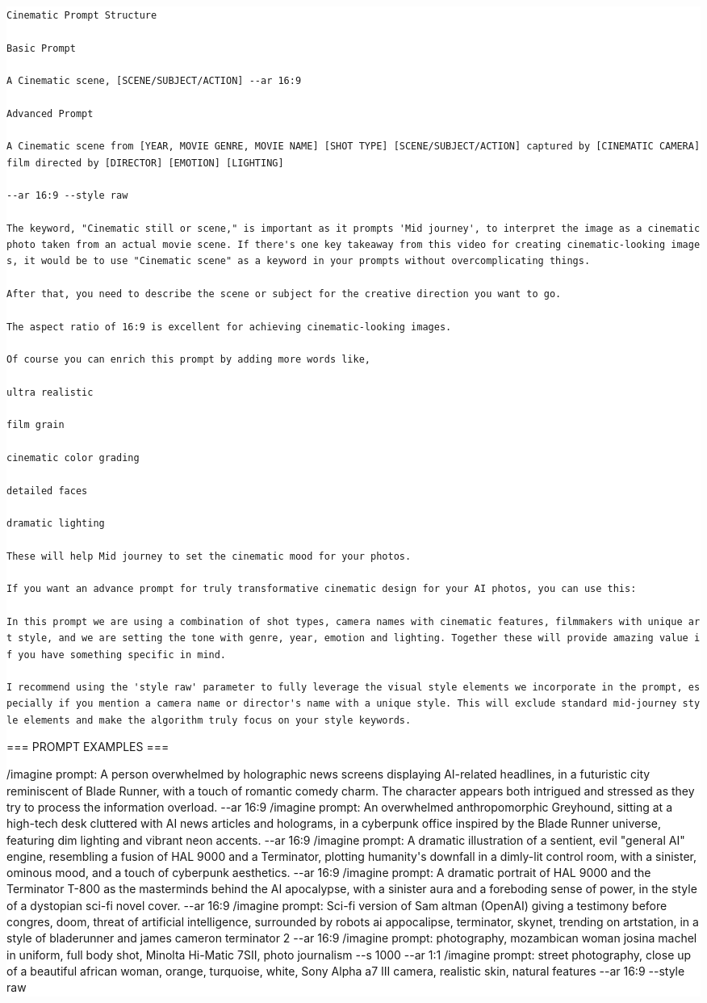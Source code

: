     Cinematic Prompt Structure

    Basic Prompt

    A Cinematic scene, [SCENE/SUBJECT/ACTION] --ar 16:9 

    Advanced Prompt

    A Cinematic scene from [YEAR, MOVIE GENRE, MOVIE NAME] [SHOT TYPE] [SCENE/SUBJECT/ACTION] captured by [CINEMATIC CAMERA] film directed by [DIRECTOR] [EMOTION] [LIGHTING]

    --ar 16:9 --style raw 

    The keyword, "Cinematic still or scene," is important as it prompts 'Mid journey', to interpret the image as a cinematic photo taken from an actual movie scene. If there's one key takeaway from this video for creating cinematic-looking images, it would be to use "Cinematic scene" as a keyword in your prompts without overcomplicating things.

    After that, you need to describe the scene or subject for the creative direction you want to go.

    The aspect ratio of 16:9 is excellent for achieving cinematic-looking images.

    Of course you can enrich this prompt by adding more words like,

    ultra realistic

    film grain

    cinematic color grading

    detailed faces

    dramatic lighting

    These will help Mid journey to set the cinematic mood for your photos.

    If you want an advance prompt for truly transformative cinematic design for your AI photos, you can use this:

    In this prompt we are using a combination of shot types, camera names with cinematic features, filmmakers with unique art style, and we are setting the tone with genre, year, emotion and lighting. Together these will provide amazing value if you have something specific in mind.

    I recommend using the 'style raw' parameter to fully leverage the visual style elements we incorporate in the prompt, especially if you mention a camera name or director's name with a unique style. This will exclude standard mid-journey style elements and make the algorithm truly focus on your style keywords.


=== PROMPT EXAMPLES ===

/imagine prompt: A person overwhelmed by holographic news screens displaying AI-related headlines, in a futuristic city reminiscent of Blade Runner, with a touch of romantic comedy charm. The character appears both intrigued and stressed as they try to process the information overload. --ar 16:9
/imagine prompt: An overwhelmed anthropomorphic Greyhound, sitting at a high-tech desk cluttered with AI news articles and holograms, in a cyberpunk office inspired by the Blade Runner universe, featuring dim lighting and vibrant neon accents. --ar 16:9
/imagine prompt: A dramatic illustration of a sentient, evil "general AI" engine, resembling a fusion of HAL 9000 and a Terminator, plotting humanity's downfall in a dimly-lit control room, with a sinister, ominous mood, and a touch of cyberpunk aesthetics. --ar 16:9
/imagine prompt: A dramatic portrait of HAL 9000 and the Terminator T-800 as the masterminds behind the AI apocalypse, with a sinister aura and a foreboding sense of power, in the style of a dystopian sci-fi novel cover. --ar 16:9
/imagine prompt: Sci-fi version of Sam altman (OpenAI) giving a testimony before congres, doom, threat of artificial intelligence, surrounded by robots ai appocalipse, terminator, skynet, trending on artstation, in a style of bladerunner and james cameron terminator 2 --ar 16:9
/imagine prompt: photography, mozambican woman josina machel in uniform, full body shot, Minolta Hi-Matic 7SII, photo journalism --s 1000 --ar 1:1
/imagine prompt: street photography, close up of a beautiful african woman, orange, turquoise, white, Sony Alpha a7 III camera, realistic skin, natural features --ar 16:9 --style raw